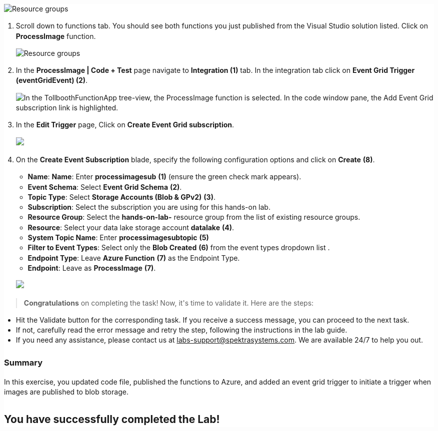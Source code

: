    ![](media/sss15.png "Resource groups")

1. Scroll down to functions tab. You should see both functions you just published from the Visual Studio solution listed. Click on **ProcessImage** function.

   ![](media/ex1img5.png "Resource groups")

1. In the **ProcessImage | Code + Test** page navigate to **Integration (1)** tab. In the integration tab click on **Event Grid Trigger (eventGridEvent) (2)**.

    ![In the TollboothFunctionApp tree-view, the ProcessImage function is selected. In the code window pane, the Add Event Grid subscription link is highlighted.](media/updated1.png)

1. In the **Edit Trigger** page, Click on **Create Event Grid subscription**.

    ![](media/updated2.png)

1. On the **Create Event Subscription** blade, specify the following configuration options and click on **Create** **(8)**.

    - **Name**: **Name**: Enter **processimagesub** **(1)** (ensure the green check mark appears).
    - **Event Schema**: Select **Event Grid Schema** **(2)**.
    - **Topic Type**: Select **Storage Accounts (Blob & GPv2)** **(3)**.
    - **Subscription**: Select the subscription you are using for this hands-on lab.
    - **Resource Group**: Select the **hands-on-lab-<inject key="DeploymentID" />** resource group from the list of existing resource groups.
    - **Resource**: Select your data lake storage account **datalake<inject key="DeploymentID" />** **(4)**.
    - **System Topic Name**: Enter **processimagesubtopic** **(5)**
    - **Filter to Event Types**: Select only the **Blob Created** **(6)** from the event types dropdown list .
    - **Endpoint Type**: Leave **Azure Function** **(7)** as the Endpoint Type.
    - **Endpoint**: Leave as **ProcessImage** **(7)**.

    ![](media/sss17.png)

  > **Congratulations** on completing the task! Now, it's time to validate it. Here are the steps:
	
  - Hit the Validate button for the corresponding task. If you receive a success message, you can proceed to the next task. 
  - If not, carefully read the error message and retry the step, following the instructions in the lab guide.
  - If you need any assistance, please contact us at labs-support@spektrasystems.com. We are available 24/7 to help you out.

   <validation step="4494ee7a-fc63-44ff-912e-eae19f9b4046" />

### Summary

In this exercise, you updated code file, published the functions to Azure, and added an event grid trigger to initiate a trigger when images are published to blob storage.

## You have successfully completed the Lab!
